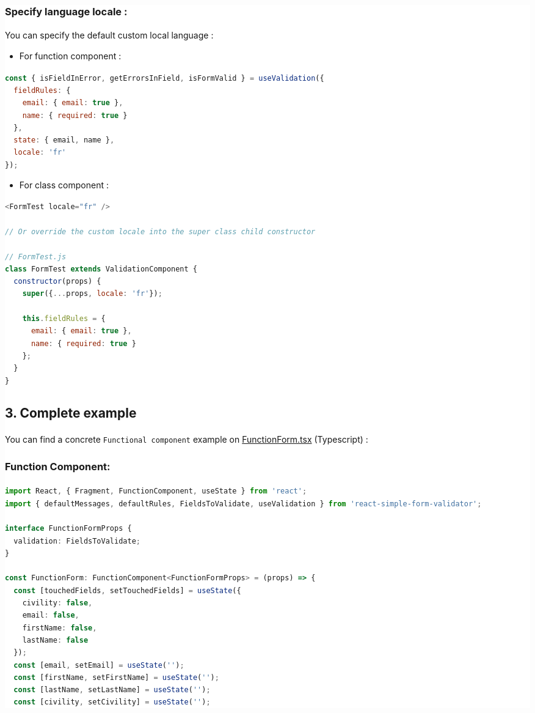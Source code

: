 ```js
```

### Specify language locale :

You can specify the default custom local language :

* For function component : 

```js
const { isFieldInError, getErrorsInField, isFormValid } = useValidation({
  fieldRules: {
    email: { email: true },
    name: { required: true }
  },
  state: { email, name },
  locale: 'fr'
});
```

* For class component : 

```js
<FormTest locale="fr" />

// Or override the custom locale into the super class child constructor

// FormTest.js
class FormTest extends ValidationComponent {
  constructor(props) {
    super({...props, locale: 'fr'});

    this.fieldRules = {
      email: { email: true },
      name: { required: true }
    };
  }
}
```

## 3. Complete example

You can find a concrete `Functional component` example on [FunctionForm.tsx](./examples/react-js/src/components/FunctionForm.tsx) (Typescript) :
### Function Component:

```ts
import React, { Fragment, FunctionComponent, useState } from 'react';
import { defaultMessages, defaultRules, FieldsToValidate, useValidation } from 'react-simple-form-validator';

interface FunctionFormProps {
  validation: FieldsToValidate;
}

const FunctionForm: FunctionComponent<FunctionFormProps> = (props) => {
  const [touchedFields, setTouchedFields] = useState({
    civility: false,
    email: false,
    firstName: false,
    lastName: false
  });
  const [email, setEmail] = useState('');
  const [firstName, setFirstName] = useState('');
  const [lastName, setLastName] = useState('');
  const [civility, setCivility] = useState('');
```